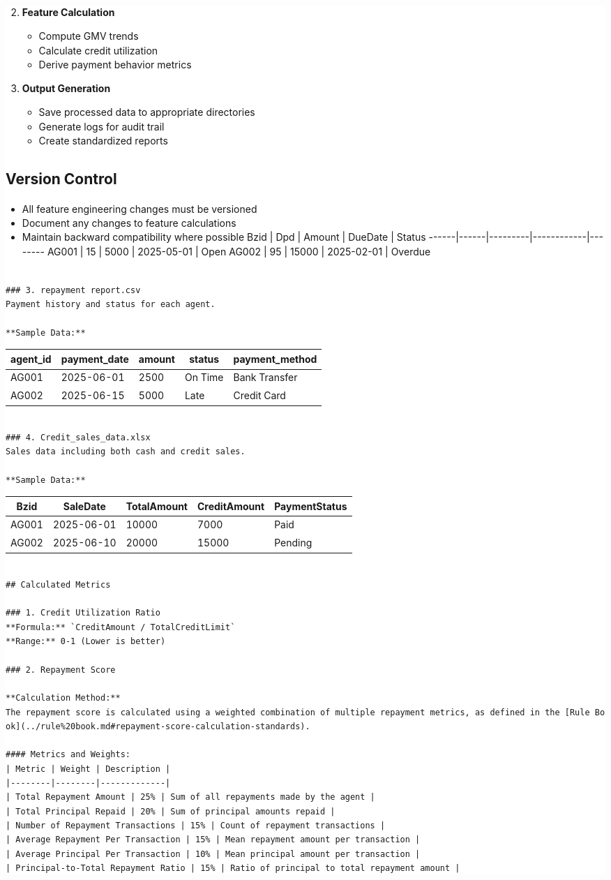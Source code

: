 2. **Feature Calculation**
   - Compute GMV trends
   - Calculate credit utilization
   - Derive payment behavior metrics

3. **Output Generation**
   - Save processed data to appropriate directories
   - Generate logs for audit trail
   - Create standardized reports

## Version Control
- All feature engineering changes must be versioned
- Document any changes to feature calculations
- Maintain backward compatibility where possible
Bzid  | Dpd  | Amount  | DueDate    | Status
------|------|---------|------------|--------
AG001 | 15   | 5000    | 2025-05-01 | Open
AG002 | 95   | 15000   | 2025-02-01 | Overdue
```

### 3. repayment report.csv
Payment history and status for each agent.

**Sample Data:**
```
agent_id | payment_date | amount | status     | payment_method
---------|--------------|--------|------------|--------------
AG001   | 2025-06-01   | 2500   | On Time    | Bank Transfer
AG002   | 2025-06-15   | 5000   | Late       | Credit Card
```

### 4. Credit_sales_data.xlsx
Sales data including both cash and credit sales.

**Sample Data:**
```
Bzid  | SaleDate    | TotalAmount | CreditAmount | PaymentStatus
------|-------------|-------------|--------------|-------------
AG001 | 2025-06-01  | 10000       | 7000         | Paid
AG002 | 2025-06-10  | 20000       | 15000        | Pending
```

## Calculated Metrics

### 1. Credit Utilization Ratio
**Formula:** `CreditAmount / TotalCreditLimit`  
**Range:** 0-1 (Lower is better)

### 2. Repayment Score

**Calculation Method:**
The repayment score is calculated using a weighted combination of multiple repayment metrics, as defined in the [Rule Book](../rule%20book.md#repayment-score-calculation-standards).

#### Metrics and Weights:
| Metric | Weight | Description |
|--------|--------|-------------|
| Total Repayment Amount | 25% | Sum of all repayments made by the agent |
| Total Principal Repaid | 20% | Sum of principal amounts repaid |
| Number of Repayment Transactions | 15% | Count of repayment transactions |
| Average Repayment Per Transaction | 15% | Mean repayment amount per transaction |
| Average Principal Per Transaction | 10% | Mean principal amount per transaction |
| Principal-to-Total Repayment Ratio | 15% | Ratio of principal to total repayment amount |

```